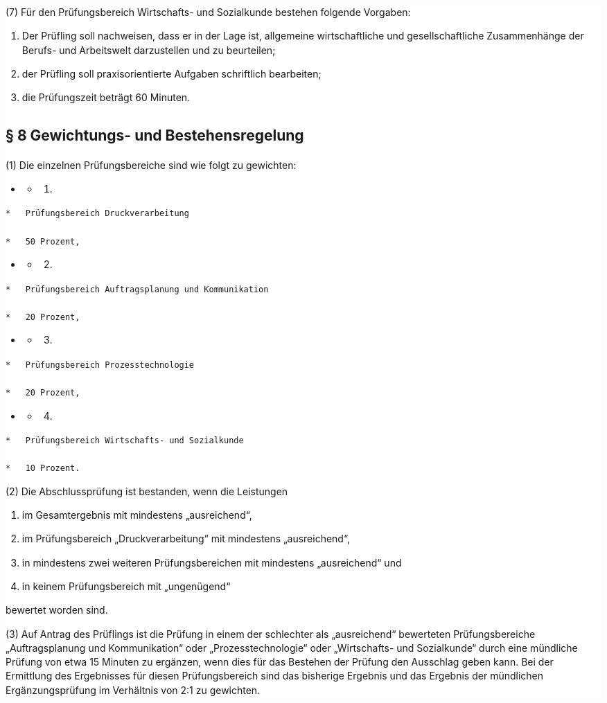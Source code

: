 (7) Für den Prüfungsbereich Wirtschafts- und Sozialkunde bestehen folgende Vorgaben:

1.  Der Prüfling soll nachweisen, dass er in der Lage ist, allgemeine wirtschaftliche und gesellschaftliche Zusammenhänge der Berufs- und Arbeitswelt darzustellen und zu beurteilen;


2.  der Prüfling soll praxisorientierte Aufgaben schriftlich bearbeiten;


3.  die Prüfungszeit beträgt 60 Minuten.





## § 8 Gewichtungs- und Bestehensregelung

(1) Die einzelnen Prüfungsbereiche sind wie folgt zu gewichten:

*    *   1.

    *   Prüfungsbereich Druckverarbeitung

    *   50 Prozent,


*    *   2.

    *   Prüfungsbereich Auftragsplanung und Kommunikation

    *   20 Prozent,


*    *   3.

    *   Prüfungsbereich Prozesstechnologie

    *   20 Prozent,


*    *   4.

    *   Prüfungsbereich Wirtschafts- und Sozialkunde

    *   10 Prozent.




(2) Die Abschlussprüfung ist bestanden, wenn die Leistungen

1.  im Gesamtergebnis mit mindestens „ausreichend“,


2.  im Prüfungsbereich „Druckverarbeitung“ mit mindestens „ausreichend“,


3.  in mindestens zwei weiteren Prüfungsbereichen mit mindestens „ausreichend“ und


4.  in keinem Prüfungsbereich mit „ungenügend“



bewertet worden sind.

(3) Auf Antrag des Prüflings ist die Prüfung in einem der schlechter als „ausreichend“ bewerteten Prüfungsbereiche „Auftragsplanung und Kommunikation“ oder „Prozesstechnologie“ oder „Wirtschafts- und Sozialkunde“ durch eine mündliche Prüfung von etwa 15 Minuten zu ergänzen, wenn dies für das Bestehen der Prüfung den Ausschlag geben kann. Bei der Ermittlung des Ergebnisses für diesen Prüfungsbereich sind das bisherige Ergebnis und das Ergebnis der mündlichen Ergänzungsprüfung im Verhältnis von 2:1 zu gewichten.

